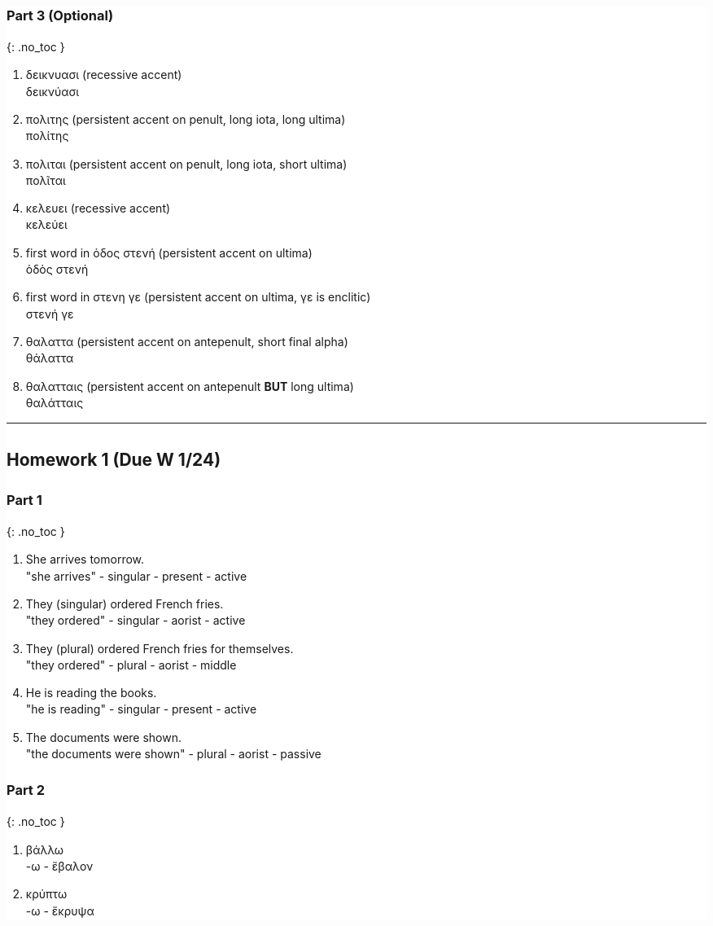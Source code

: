 ### Part 3 (Optional)
{: .no_toc }

1. δεικνυασι (recessive accent)  
δεικνύασι

2. πολιτης (persistent accent on penult, long iota, long ultima)  
πολίτης

3. πολιται (persistent accent on penult, long iota, short ultima)  
πολῖται

4. κελευει (recessive accent)  
κελεύει

5. first word in ὁδος στενή (persistent accent on ultima)  
ὁδὸς στενή

6. first word in στενη γε (persistent accent on ultima, γε is enclitic)  
στενή γε

7. θαλαττα (persistent accent on antepenult, short final alpha)  
θάλαττα

8. θαλατταις (persistent accent on antepenult **BUT** long ultima)  
θαλάτταις

***

## Homework 1 (Due W 1/24)

### Part 1
{: .no_toc }

1. She arrives tomorrow.  
"she arrives" - singular - present - active

2. They (singular) ordered French fries.  
"they ordered" - singular - aorist - active

3. They (plural) ordered French fries for themselves.  
"they ordered" - plural - aorist - middle

4. He is reading the books.  
"he is reading" - singular - present - active

5. The documents were shown.  
"the documents were shown" - plural - aorist - passive

### Part 2
{: .no_toc }

1. βάλλω  
-ω - ἔβαλον

2. κρύπτω  
-ω - ἔκρυψα
